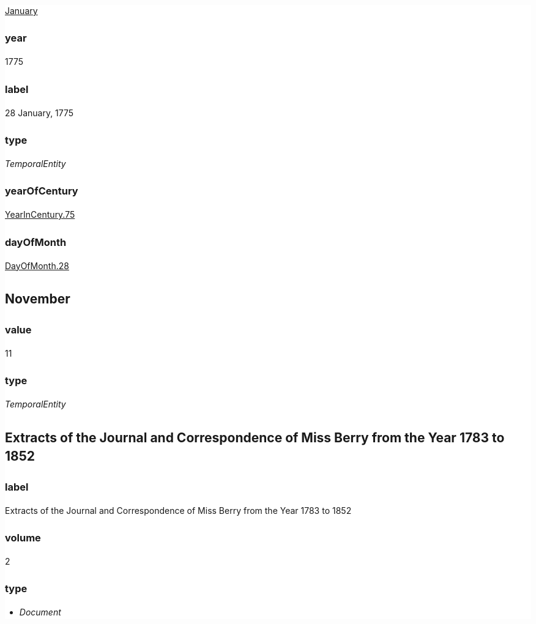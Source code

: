 
[January](#January)

### year


1775

### label


28 January, 1775

### type


*TemporalEntity*

### yearOfCentury


[YearInCentury.75](#YearInCentury.75)

### dayOfMonth


[DayOfMonth.28](#DayOfMonth.28)

## November

### value


11

### type


*TemporalEntity*

## Extracts of the Journal and Correspondence of Miss Berry from the Year 1783 to 1852

### label


Extracts of the Journal and Correspondence of Miss Berry from the Year 1783 to 1852

### volume


2

### type

 - *Document*
